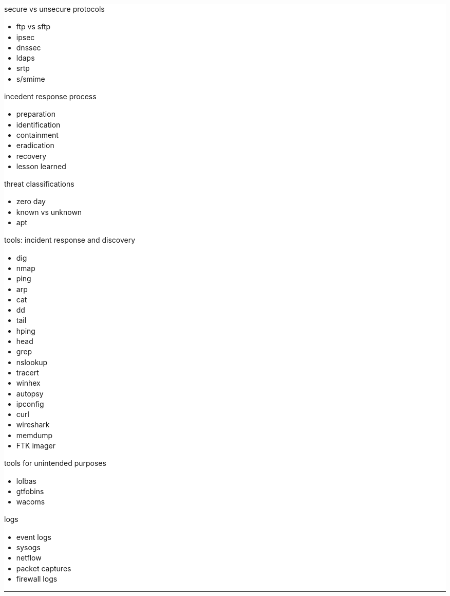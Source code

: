 secure vs unsecure protocols

- ftp vs sftp 
- ipsec
- dnssec
- ldaps
- srtp
- s/smime

incedent response process

- preparation 
- identification
- containment
- eradication
- recovery 
- lesson learned

threat classifications

- zero day
- known vs unknown
- apt

tools: incident response and discovery

- dig
- nmap
- ping
- arp
- cat
- dd
- tail
- hping
- head
- grep
- nslookup
- tracert
- winhex
- autopsy
- ipconfig
- curl
- wireshark
- memdump
- FTK imager

tools for unintended purposes

- lolbas
- gtfobins
- wacoms

logs

- event logs
- sysogs
- netflow
- packet captures
- firewall logs

---